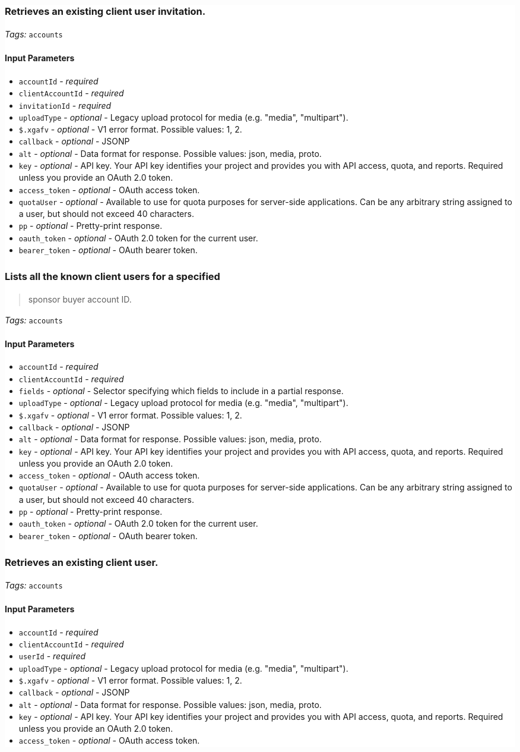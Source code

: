 ### Retrieves an existing client user invitation.

*Tags:* `accounts`

#### Input Parameters
* `accountId` - _required_
* `clientAccountId` - _required_
* `invitationId` - _required_
* `uploadType` - _optional_ - Legacy upload protocol for media (e.g. "media", "multipart").
* `$.xgafv` - _optional_ - V1 error format.
    Possible values: 1, 2.
* `callback` - _optional_ - JSONP
* `alt` - _optional_ - Data format for response.
    Possible values: json, media, proto.
* `key` - _optional_ - API key. Your API key identifies your project and provides you with API access, quota, and reports. Required unless you provide an OAuth 2.0 token.
* `access_token` - _optional_ - OAuth access token.
* `quotaUser` - _optional_ - Available to use for quota purposes for server-side applications. Can be any arbitrary string assigned to a user, but should not exceed 40 characters.
* `pp` - _optional_ - Pretty-print response.
* `oauth_token` - _optional_ - OAuth 2.0 token for the current user.
* `bearer_token` - _optional_ - OAuth bearer token.

### Lists all the known client users for a specified<br/>
> sponsor buyer account ID.

*Tags:* `accounts`

#### Input Parameters
* `accountId` - _required_
* `clientAccountId` - _required_
* `fields` - _optional_ - Selector specifying which fields to include in a partial response.
* `uploadType` - _optional_ - Legacy upload protocol for media (e.g. "media", "multipart").
* `$.xgafv` - _optional_ - V1 error format.
    Possible values: 1, 2.
* `callback` - _optional_ - JSONP
* `alt` - _optional_ - Data format for response.
    Possible values: json, media, proto.
* `key` - _optional_ - API key. Your API key identifies your project and provides you with API access, quota, and reports. Required unless you provide an OAuth 2.0 token.
* `access_token` - _optional_ - OAuth access token.
* `quotaUser` - _optional_ - Available to use for quota purposes for server-side applications. Can be any arbitrary string assigned to a user, but should not exceed 40 characters.
* `pp` - _optional_ - Pretty-print response.
* `oauth_token` - _optional_ - OAuth 2.0 token for the current user.
* `bearer_token` - _optional_ - OAuth bearer token.

### Retrieves an existing client user.

*Tags:* `accounts`

#### Input Parameters
* `accountId` - _required_
* `clientAccountId` - _required_
* `userId` - _required_
* `uploadType` - _optional_ - Legacy upload protocol for media (e.g. "media", "multipart").
* `$.xgafv` - _optional_ - V1 error format.
    Possible values: 1, 2.
* `callback` - _optional_ - JSONP
* `alt` - _optional_ - Data format for response.
    Possible values: json, media, proto.
* `key` - _optional_ - API key. Your API key identifies your project and provides you with API access, quota, and reports. Required unless you provide an OAuth 2.0 token.
* `access_token` - _optional_ - OAuth access token.